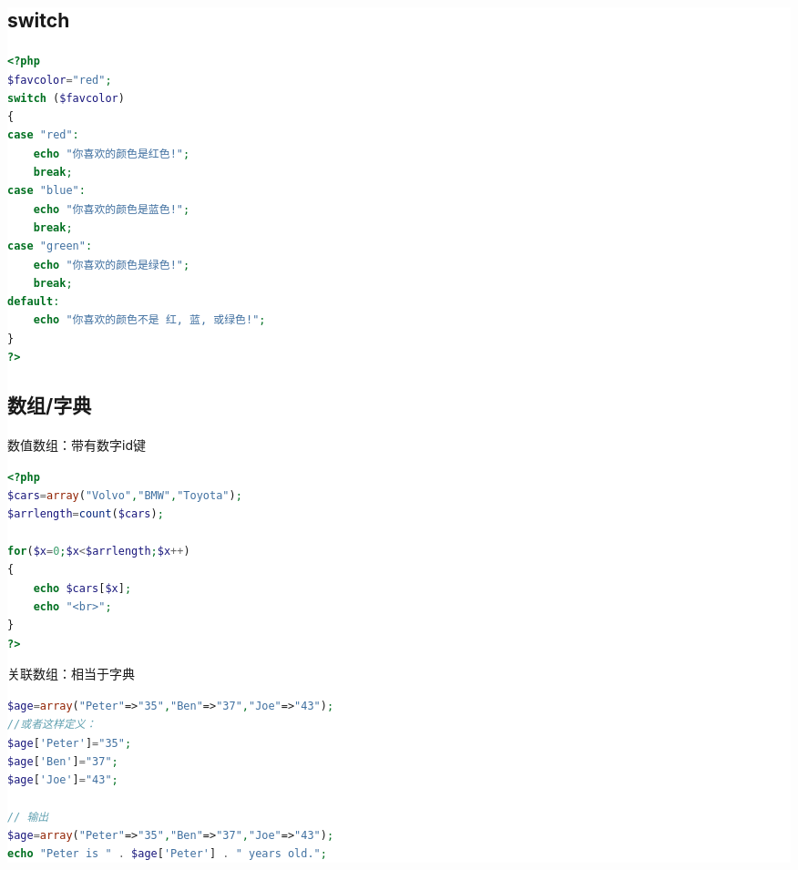 ## switch

```php
<?php
$favcolor="red";
switch ($favcolor)
{
case "red":
    echo "你喜欢的颜色是红色!";
    break;
case "blue":
    echo "你喜欢的颜色是蓝色!";
    break;
case "green":
    echo "你喜欢的颜色是绿色!";
    break;
default:
    echo "你喜欢的颜色不是 红, 蓝, 或绿色!";
}
?>
```

## 数组/字典

数值数组：带有数字id键

```php
<?php
$cars=array("Volvo","BMW","Toyota");
$arrlength=count($cars);
 
for($x=0;$x<$arrlength;$x++)
{
    echo $cars[$x];
    echo "<br>";
}
?>
```

关联数组：相当于字典

```php
$age=array("Peter"=>"35","Ben"=>"37","Joe"=>"43");
//或者这样定义：
$age['Peter']="35";
$age['Ben']="37";
$age['Joe']="43"; 

// 输出
$age=array("Peter"=>"35","Ben"=>"37","Joe"=>"43");
echo "Peter is " . $age['Peter'] . " years old.";

```
